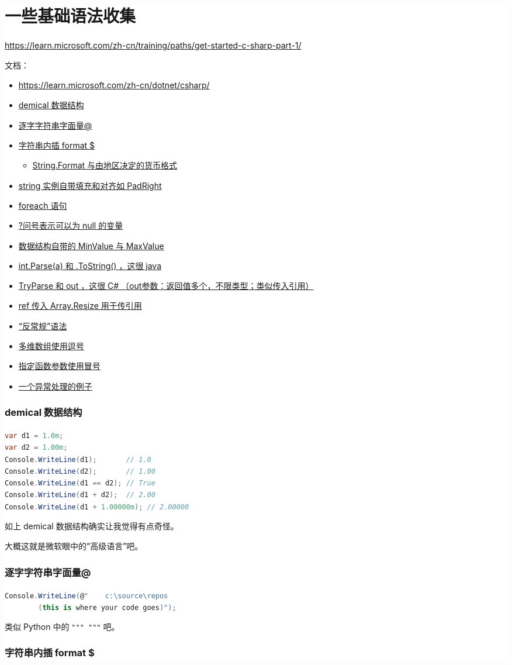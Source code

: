 # 一些基础语法收集

https://learn.microsoft.com/zh-cn/training/paths/get-started-c-sharp-part-1/

文档：
- https://learn.microsoft.com/zh-cn/dotnet/csharp/





- [demical 数据结构](#demical-数据结构)
- [逐字字符串字面量@](#逐字字符串字面量)
- [字符串内插 format $](#字符串内插-format-)
  - [String.Format 与由地区决定的货币格式](#stringformat-与由地区决定的货币格式)
- [string 实例自带填充和对齐如 PadRight](#string-实例自带填充和对齐如-padright)
- [foreach 语句](#foreach-语句)
- [?问号表示可以为 null 的变量](#问号表示可以为-null-的变量)
- [数据结构自带的 MinValue 与 MaxValue](#数据结构自带的-minvalue-与-maxvalue)
- [int.Parse(a) 和 .ToString() ，这很 java](#intparsea-和-tostring-这很-java)
- [TryParse 和 out ，这很 C# （out参数：返回值多个，不限类型；类似传入引用）](#tryparse-和-out-这很-c-out参数返回值多个不限类型类似传入引用)
- [ref 传入 Array.Resize 用于传引用](#ref-传入-arrayresize-用于传引用)
- [“反常规”语法](#反常规语法)
- [多维数组使用逗号](#多维数组使用逗号)
- [指定函数参数使用冒号](#指定函数参数使用冒号)
- [一个异常处理的例子](#一个异常处理的例子)



### demical 数据结构

```cs
var d1 = 1.0m;
var d2 = 1.00m;
Console.WriteLine(d1);       // 1.0
Console.WriteLine(d2);       // 1.00
Console.WriteLine(d1 == d2); // True
Console.WriteLine(d1 + d2);  // 2.00
Console.WriteLine(d1 + 1.00000m); // 2.00000
```

如上 demical 数据结构确实让我觉得有点奇怪。

大概这就是微软眼中的“高级语言”吧。

### 逐字字符串字面量@

```cs
Console.WriteLine(@"    c:\source\repos    
        (this is where your code goes)");
```

类似 Python 中的 `""" """` 吧。

### 字符串内插 format $
